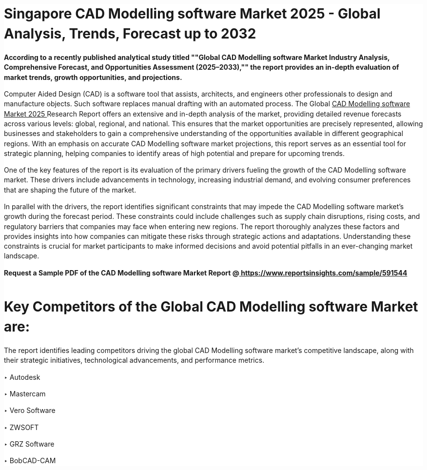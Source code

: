 # Singapore CAD Modelling software Market 2025 - Global Analysis, Trends, Forecast up to 2032

<strong>According to a recently published analytical study titled ""Global CAD Modelling software Market Industry Analysis, Comprehensive Forecast, and Opportunities Assessment (2025–2033),"" the report provides an in-depth evaluation of market trends, growth opportunities, and projections.</strong>

Computer Aided Design (CAD) is a software tool that assists, architects, and engineers other professionals to design and manufacture objects. Such software replaces manual drafting with an automated process. The Global <a href=https://www.reportsinsights.com/sample/591544>CAD Modelling software Market 2025 </a> Research Report offers an extensive and in-depth analysis of the market, providing detailed revenue forecasts across various levels: global, regional, and national. This ensures that the market opportunities are precisely represented, allowing businesses and stakeholders to gain a comprehensive understanding of the opportunities available in different geographical regions. With an emphasis on accurate CAD Modelling software market projections, this report serves as an essential tool for strategic planning, helping companies to identify areas of high potential and prepare for upcoming trends.

One of the key features of the report is its evaluation of the primary drivers fueling the growth of the CAD Modelling software market. These drivers include advancements in technology, increasing industrial demand, and evolving consumer preferences that are shaping the future of the market. 

In parallel with the drivers, the report identifies significant constraints that may impede the CAD Modelling software market’s growth during the forecast period. These constraints could include challenges such as supply chain disruptions, rising costs, and regulatory barriers that companies may face when entering new regions. The report thoroughly analyzes these factors and provides insights into how companies can mitigate these risks through strategic actions and adaptations. Understanding these constraints is crucial for market participants to make informed decisions and avoid potential pitfalls in an ever-changing market landscape.

<strong>Request a Sample PDF of the CAD Modelling software Market Report </strong><strong>@<a href=https://www.reportsinsights.com/sample/591544> https://www.reportsinsights.com/sample/591544</a></strong></font>

# <strong>Key Competitors of the Global CAD Modelling software Market are:</strong>

The report identifies leading competitors driving the global CAD Modelling software market’s competitive landscape, along with their strategic initiatives, technological advancements, and performance metrics.

‣ Autodesk

‣ Mastercam

‣ Vero Software

‣ ZWSOFT

‣ GRZ Software

‣ BobCAD-CAM
